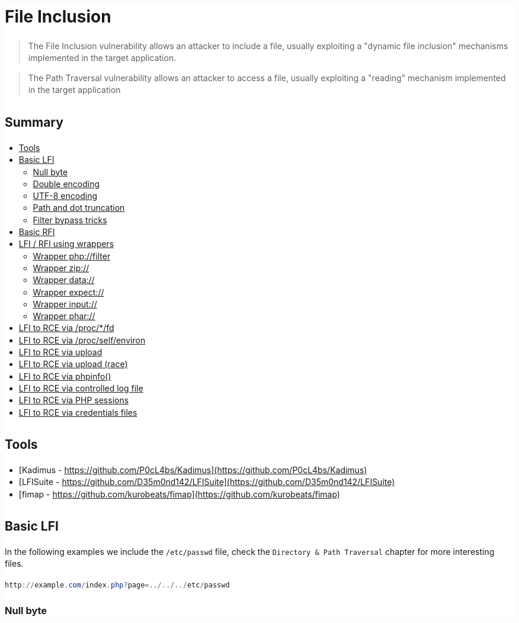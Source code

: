 # File Inclusion

> The File Inclusion vulnerability allows an attacker to include a file, usually exploiting a "dynamic file inclusion" mechanisms implemented in the target application.

> The Path Traversal vulnerability allows an attacker to access a file, usually exploiting a "reading" mechanism implemented in the target application

## Summary

* [Tools](#tools)
* [Basic LFI](#basic-lfi)
    * [Null byte](#null-byte)
    * [Double encoding](#double-encoding)
    * [UTF-8 encoding](#utf-8-encoding)
    * [Path and dot truncation](#path-and-dot-truncation)
    * [Filter bypass tricks](#filter-bypass-tricks)
* [Basic RFI](#basic-rfi)
* [LFI / RFI using wrappers](#lfi--rfi-using-wrappers)
  * [Wrapper php://filter](#wrapper-phpfilter)
  * [Wrapper zip://](#wrapper-zip)
  * [Wrapper data://](#wrapper-data)
  * [Wrapper expect://](#wrapper-expect)
  * [Wrapper input://](#wrapper-input)
  * [Wrapper phar://](#wrapper-phar)
* [LFI to RCE via /proc/*/fd](#lfi-to-rce-via-procfd)
* [LFI to RCE via /proc/self/environ](#lfi-to-rce-via-procselfenviron)
* [LFI to RCE via upload](#lfi-to-rce-via-upload)
* [LFI to RCE via upload (race)](#lfi-to-rce-via-upload-race)
* [LFI to RCE via phpinfo()](#lfi-to-rce-via-phpinfo)
* [LFI to RCE via controlled log file](#lfi-to-rce-via-controlled-log-file)
* [LFI to RCE via PHP sessions](#lfi-to-rce-via-php-sessions)
* [LFI to RCE via credentials files](#lfi-o-rce-via-credentials-files)

## Tools

* [Kadimus - https://github.com/P0cL4bs/Kadimus](https://github.com/P0cL4bs/Kadimus)
* [LFISuite - https://github.com/D35m0nd142/LFISuite](https://github.com/D35m0nd142/LFISuite)
* [fimap - https://github.com/kurobeats/fimap](https://github.com/kurobeats/fimap)

## Basic LFI

In the following examples we include the `/etc/passwd` file, check the `Directory & Path Traversal` chapter for more interesting files.

```powershell
http://example.com/index.php?page=../../../etc/passwd
```

### Null byte
